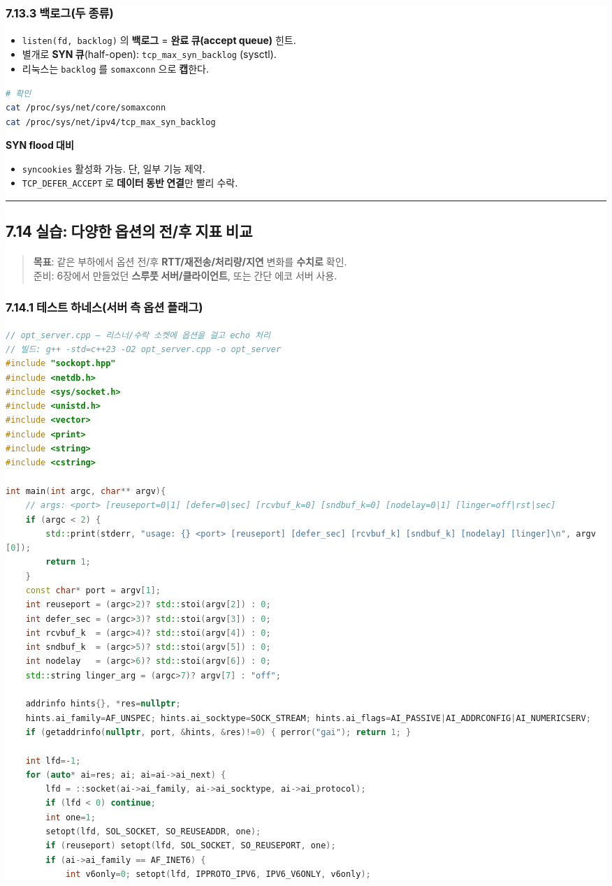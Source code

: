### 7.13.3 백로그(두 종류)
- `listen(fd, backlog)` 의 **백로그** = **완료 큐(accept queue)** 힌트.  
- 별개로 **SYN 큐**(half-open): `tcp_max_syn_backlog` (sysctl).  
- 리눅스는 `backlog` 를 `somaxconn` 으로 **캡**한다.

```bash
# 확인
cat /proc/sys/net/core/somaxconn
cat /proc/sys/net/ipv4/tcp_max_syn_backlog
```

**SYN flood 대비**  
- `syncookies` 활성화 가능. 단, 일부 기능 제약.  
- `TCP_DEFER_ACCEPT` 로 **데이터 동반 연결**만 빨리 수락.

---

## 7.14 실습: 다양한 옵션의 **전/후 지표 비교**
> **목표**: 같은 부하에서 옵션 전/후 **RTT/재전송/처리량/지연** 변화를 **수치로** 확인.  
> 준비: 6장에서 만들었던 **스루풋 서버/클라이언트**, 또는 간단 에코 서버 사용.

### 7.14.1 테스트 하네스(서버 측 옵션 플래그)
```cpp
// opt_server.cpp — 리스너/수락 소켓에 옵션을 걸고 echo 처리
// 빌드: g++ -std=c++23 -O2 opt_server.cpp -o opt_server
#include "sockopt.hpp"
#include <netdb.h>
#include <sys/socket.h>
#include <unistd.h>
#include <vector>
#include <print>
#include <string>
#include <cstring>

int main(int argc, char** argv){
    // args: <port> [reuseport=0|1] [defer=0|sec] [rcvbuf_k=0] [sndbuf_k=0] [nodelay=0|1] [linger=off|rst|sec]
    if (argc < 2) {
        std::print(stderr, "usage: {} <port> [reuseport] [defer_sec] [rcvbuf_k] [sndbuf_k] [nodelay] [linger]\n", argv[0]);
        return 1;
    }
    const char* port = argv[1];
    int reuseport = (argc>2)? std::stoi(argv[2]) : 0;
    int defer_sec = (argc>3)? std::stoi(argv[3]) : 0;
    int rcvbuf_k  = (argc>4)? std::stoi(argv[4]) : 0;
    int sndbuf_k  = (argc>5)? std::stoi(argv[5]) : 0;
    int nodelay   = (argc>6)? std::stoi(argv[6]) : 0;
    std::string linger_arg = (argc>7)? argv[7] : "off";

    addrinfo hints{}, *res=nullptr;
    hints.ai_family=AF_UNSPEC; hints.ai_socktype=SOCK_STREAM; hints.ai_flags=AI_PASSIVE|AI_ADDRCONFIG|AI_NUMERICSERV;
    if (getaddrinfo(nullptr, port, &hints, &res)!=0) { perror("gai"); return 1; }

    int lfd=-1;
    for (auto* ai=res; ai; ai=ai->ai_next) {
        lfd = ::socket(ai->ai_family, ai->ai_socktype, ai->ai_protocol);
        if (lfd < 0) continue;
        int one=1;
        setopt(lfd, SOL_SOCKET, SO_REUSEADDR, one);
        if (reuseport) setopt(lfd, SOL_SOCKET, SO_REUSEPORT, one);
        if (ai->ai_family == AF_INET6) {
            int v6only=0; setopt(lfd, IPPROTO_IPV6, IPV6_V6ONLY, v6only);
```